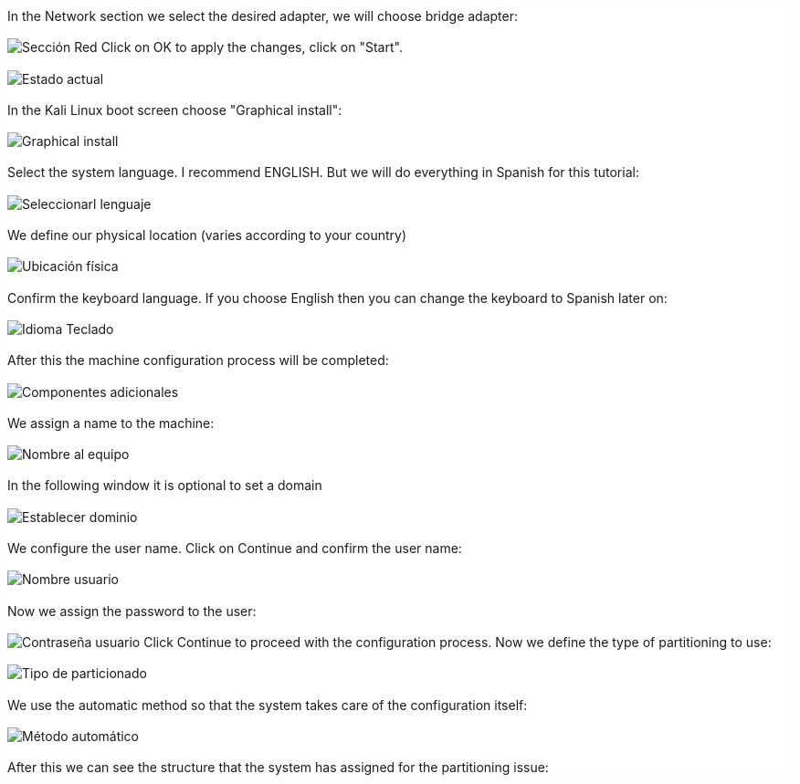 In the Network section we select the desired adapter, we will choose bridge adapter:

![Sección Red](https://github.com/4GeeksAcademy/cybersecurity-syllabus/blob/main/assets/seccion-red.png?raw=true)
Click on OK to apply the changes, click on "Start".

![Estado actual](https://github.com/4GeeksAcademy/cybersecurity-syllabus/blob/main/assets/estado-actual.png?raw=true)

In the Kali Linux boot screen choose "Graphical install":

![Graphical install](https://github.com/4GeeksAcademy/cybersecurity-syllabus/blob/main/assets/graphical-install.png?raw=true)

Select the system language. I recommend ENGLISH. But we will do everything in Spanish for this tutorial:

![Seleccionarl lenguaje](https://github.com/4GeeksAcademy/cybersecurity-syllabus/blob/main/assets/seleccionar-lenguaje.png?raw=true)

We define our physical location (varies according to your country)

![Ubicación física](https://github.com/4GeeksAcademy/cybersecurity-syllabus/blob/main/assets/ubicacion-fisica.png?raw=true)

Confirm the keyboard language. If you choose English then you can change the keyboard to Spanish later on:

![Idioma Teclado](https://github.com/4GeeksAcademy/cybersecurity-syllabus/blob/main/assets/idioma-teclado.png?raw=true)

After this the machine configuration process will be completed:

![Componentes adicionales](https://github.com/4GeeksAcademy/cybersecurity-syllabus/blob/main/assets/componentes-adicionales.png?raw=true)

We assign a name to the machine:

![Nombre al equipo](https://github.com/4GeeksAcademy/cybersecurity-syllabus/blob/main/assets/nombre-equipo.png?raw=true)

In the following window it is optional to set a domain

![Establecer dominio](https://github.com/4GeeksAcademy/cybersecurity-syllabus/blob/main/assets/establecer-dominio.png?raw=true)

We configure the user name. Click on Continue and confirm the user name:

![Nombre usuario](https://github.com/4GeeksAcademy/cybersecurity-syllabus/blob/main/assets/nombre-usuario.png?raw=true)

Now we assign the password to the user:

![Contraseña usuario](https://github.com/4GeeksAcademy/cybersecurity-syllabus/blob/main/assets/contraseña-usuario.png?raw=true)
Click Continue to proceed with the configuration process. Now we define the type of partitioning to use:

![Tipo de particionado](https://github.com/4GeeksAcademy/cybersecurity-syllabus/blob/main/assets/tipo-de-particionado.png?raw=true)

We use the automatic method so that the system takes care of the configuration itself:

![Método automático](https://github.com/4GeeksAcademy/cybersecurity-syllabus/blob/main/assets/metodo-automatico.png?raw=true)

After this we can see the structure that the system has assigned for the partitioning issue:
